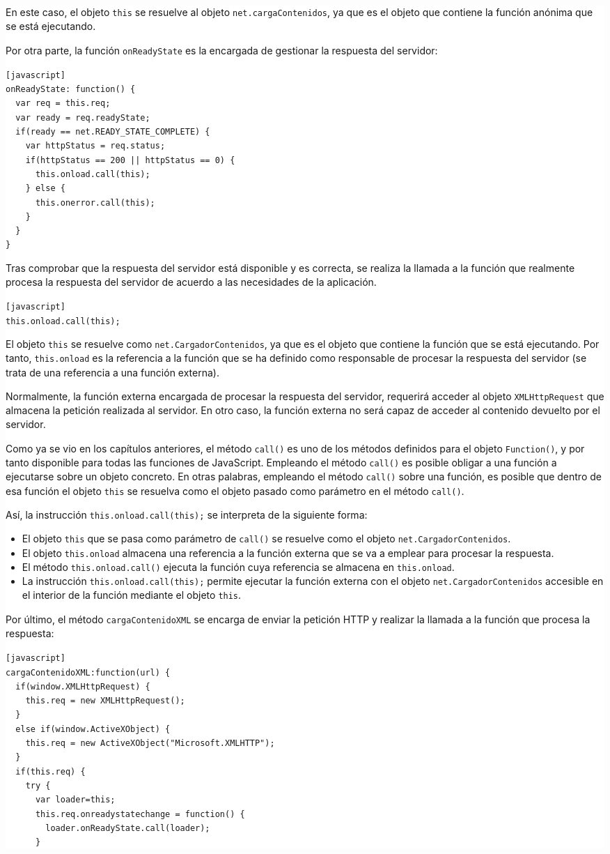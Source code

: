 En este caso, el objeto `this` se resuelve al objeto `net.cargaContenidos`, ya que es el objeto que contiene la función anónima que se está ejecutando.

Por otra parte, la función `onReadyState` es la encargada de gestionar la respuesta del servidor:

    [javascript]
    onReadyState: function() {
      var req = this.req;
      var ready = req.readyState;
      if(ready == net.READY_STATE_COMPLETE) {
        var httpStatus = req.status;
        if(httpStatus == 200 || httpStatus == 0) {
          this.onload.call(this);
        } else {
          this.onerror.call(this);
        }
      }
    }

Tras comprobar que la respuesta del servidor está disponible y es correcta, se realiza la llamada a la función que realmente procesa la respuesta del servidor de acuerdo a las necesidades de la aplicación.

    [javascript]
    this.onload.call(this);

El objeto `this` se resuelve como `net.CargadorContenidos`, ya que es el objeto que contiene la función que se está ejecutando. Por tanto, `this.onload` es la referencia a la función que se ha definido como responsable de procesar la respuesta del servidor (se trata de una referencia a una función externa).

Normalmente, la función externa encargada de procesar la respuesta del servidor, requerirá acceder al objeto `XMLHttpRequest` que almacena la petición realizada al servidor. En otro caso, la función externa no será capaz de acceder al contenido devuelto por el servidor.

Como ya se vio en los capítulos anteriores, el método `call()` es uno de los métodos definidos para el objeto `Function()`, y por tanto disponible para todas las funciones de JavaScript. Empleando el método `call()` es posible obligar a una función a ejecutarse sobre un objeto concreto. En otras palabras, empleando el método `call()` sobre una función, es posible que dentro de esa función el objeto `this` se resuelva como el objeto pasado como parámetro en el método `call()`.

Así, la instrucción `this.onload.call(this);` se interpreta de la siguiente forma:

* El objeto `this` que se pasa como parámetro de `call()` se resuelve como el objeto `net.CargadorContenidos`.
* El objeto `this.onload` almacena una referencia a la función externa que se va a emplear para procesar la respuesta.
* El método `this.onload.call()` ejecuta la función cuya referencia se almacena en `this.onload`.
* La instrucción `this.onload.call(this);` permite ejecutar la función externa con el objeto `net.CargadorContenidos` accesible en el interior de la función mediante el objeto `this`.

Por último, el método `cargaContenidoXML` se encarga de enviar la petición HTTP y realizar la llamada a la función que procesa la respuesta:

    [javascript]
    cargaContenidoXML:function(url) {
      if(window.XMLHttpRequest) {
        this.req = new XMLHttpRequest();
      }
      else if(window.ActiveXObject) {
        this.req = new ActiveXObject("Microsoft.XMLHTTP");
      }
      if(this.req) {
        try {
          var loader=this;
          this.req.onreadystatechange = function() {
            loader.onReadyState.call(loader);
          }